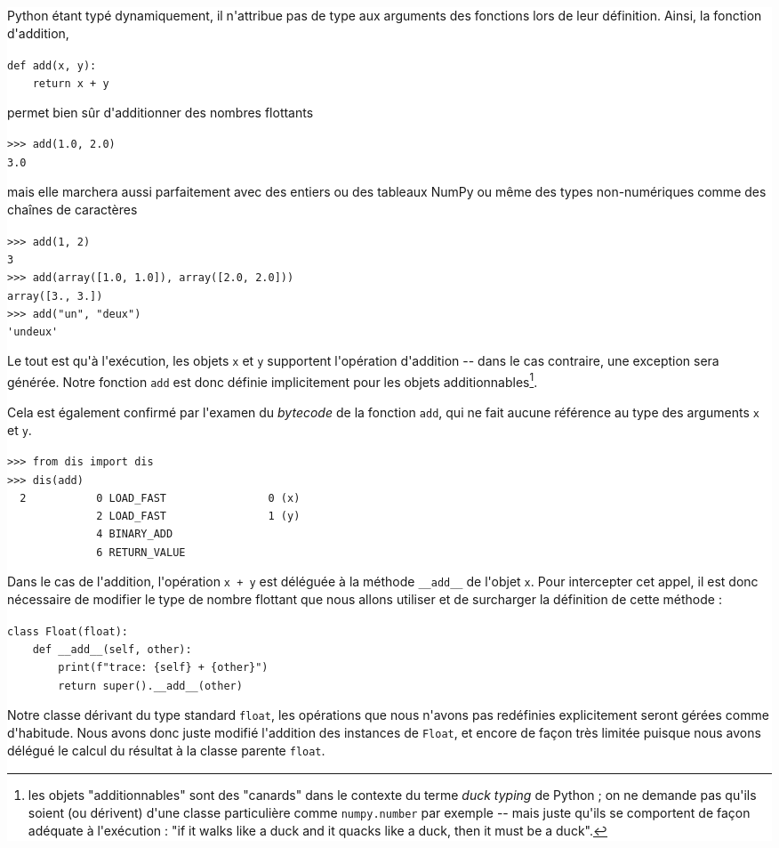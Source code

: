 Python étant typé dynamiquement, 
il n'attribue pas de type aux arguments des fonctions lors de leur définition. 
Ainsi, la fonction d'addition,

    def add(x, y):
        return x + y

permet bien sûr d'additionner des nombres flottants

    >>> add(1.0, 2.0)
    3.0

mais elle marchera aussi parfaitement avec des entiers ou des tableaux NumPy
ou même des types non-numériques comme des chaînes de caractères

    >>> add(1, 2)
    3
    >>> add(array([1.0, 1.0]), array([2.0, 2.0]))
    array([3., 3.])
    >>> add("un", "deux")
    'undeux'

Le tout est qu'à l'exécution, les objets `x` et `y` supportent l'opération
d'addition -- dans le cas contraire, une exception sera générée. 
Notre fonction `add` est donc définie implicitement pour les objets 
additionnables[^dt].

Cela est également confirmé par l'examen du *bytecode* de
la fonction `add`, qui ne fait aucune référence au type des arguments
`x` et `y`.

    >>> from dis import dis
    >>> dis(add)
      2           0 LOAD_FAST                0 (x)
                  2 LOAD_FAST                1 (y)
                  4 BINARY_ADD
                  6 RETURN_VALUE


[^dt]: les objets "additionnables" sont des "canards" dans le contexte 
du terme *duck typing* de Python ; 
on ne demande pas qu'ils soient (ou dérivent) d'une classe particulière 
comme `numpy.number` par exemple
-- mais juste qu'ils se comportent de façon adéquate à l'exécution :
"if it walks like a duck and it quacks like a duck, then it must be a duck".

Dans le cas de l'addition, l'opération `x + y` 
est déléguée à la méthode `__add__` de l'objet `x`. 
Pour intercepter cet appel, il est donc nécessaire de modifier 
le type de nombre flottant que nous allons utiliser et de surcharger 
la définition de cette méthode :

    class Float(float):
        def __add__(self, other):
            print(f"trace: {self} + {other}")
            return super().__add__(other)

Notre classe dérivant du type standard `float`, les opérations que nous
n'avons pas redéfinies explicitement seront gérées comme d'habitude.
Nous avons donc juste modifié l'addition des instances de `Float`, 
et encore de façon très limitée puisque nous avons délégué le calcul
du résultat à la classe parente `float`.


[^hp]: l'étude des démonstrations du cours peut toutefois 
[^dp]: Les différentielles partielles de $f$ par rapport aux variables 
[^inv]: **Continuité de l'inversion.** 
[NumPy]: http://www.numpy.org/
[mpmath]: http://mpmath.org/
[^half]: On trouve même un format de demi-précision ("half"), 
[^conv]: Fort heureusement, les conversions entre `float` et `float64`,
[^holes]: Il faudrait préciser comment l'opération se comporte quand le réel
[^pm]: L'équation $a = b \pm c$ est à interpréter comme l'inégalité $|a - b| \leq |c|.$
[^MI]: Comme toujours, si vous ou l'un des membres de votre unité était surpris
[^wn]: "autograd" ou "autodiff" sont des termes plus ou moins génériques